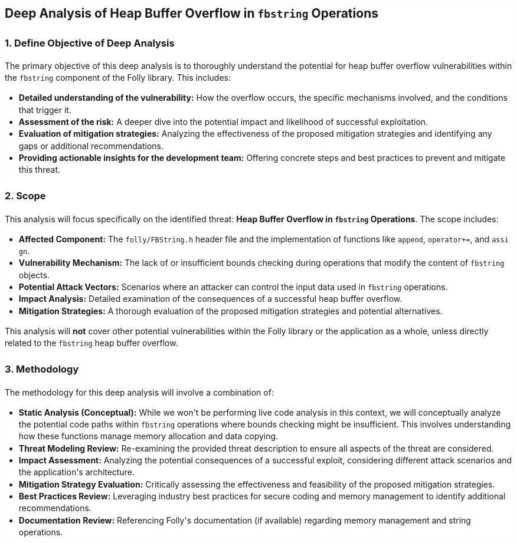 ## Deep Analysis of Heap Buffer Overflow in `fbstring` Operations

### 1. Define Objective of Deep Analysis

The primary objective of this deep analysis is to thoroughly understand the potential for heap buffer overflow vulnerabilities within the `fbstring` component of the Folly library. This includes:

*   **Detailed understanding of the vulnerability:**  How the overflow occurs, the specific mechanisms involved, and the conditions that trigger it.
*   **Assessment of the risk:**  A deeper dive into the potential impact and likelihood of successful exploitation.
*   **Evaluation of mitigation strategies:**  Analyzing the effectiveness of the proposed mitigation strategies and identifying any gaps or additional recommendations.
*   **Providing actionable insights for the development team:**  Offering concrete steps and best practices to prevent and mitigate this threat.

### 2. Scope

This analysis will focus specifically on the identified threat: **Heap Buffer Overflow in `fbstring` Operations**. The scope includes:

*   **Affected Component:**  The `folly/FBString.h` header file and the implementation of functions like `append`, `operator+=`, and `assign`.
*   **Vulnerability Mechanism:**  The lack of or insufficient bounds checking during operations that modify the content of `fbstring` objects.
*   **Potential Attack Vectors:**  Scenarios where an attacker can control the input data used in `fbstring` operations.
*   **Impact Analysis:**  Detailed examination of the consequences of a successful heap buffer overflow.
*   **Mitigation Strategies:**  A thorough evaluation of the proposed mitigation strategies and potential alternatives.

This analysis will **not** cover other potential vulnerabilities within the Folly library or the application as a whole, unless directly related to the `fbstring` heap buffer overflow.

### 3. Methodology

The methodology for this deep analysis will involve a combination of:

*   **Static Analysis (Conceptual):**  While we won't be performing live code analysis in this context, we will conceptually analyze the potential code paths within `fbstring` operations where bounds checking might be insufficient. This involves understanding how these functions manage memory allocation and data copying.
*   **Threat Modeling Review:**  Re-examining the provided threat description to ensure all aspects of the threat are considered.
*   **Impact Assessment:**  Analyzing the potential consequences of a successful exploit, considering different attack scenarios and the application's architecture.
*   **Mitigation Strategy Evaluation:**  Critically assessing the effectiveness and feasibility of the proposed mitigation strategies.
*   **Best Practices Review:**  Leveraging industry best practices for secure coding and memory management to identify additional recommendations.
*   **Documentation Review:**  Referencing Folly's documentation (if available) regarding memory management and string operations.
